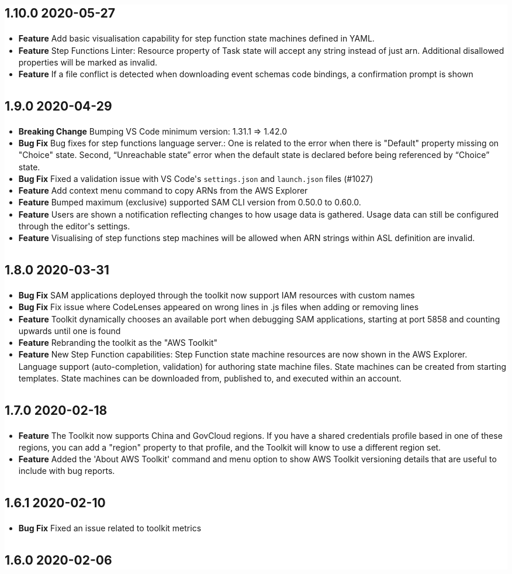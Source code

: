 ## 1.10.0 2020-05-27

- **Feature** Add basic visualisation capability for step function state machines defined in YAML.
- **Feature** Step Functions Linter: Resource property of Task state will accept any string instead of just arn. Additional disallowed properties will be marked as invalid.
- **Feature** If a file conflict is detected when downloading event schemas code bindings, a confirmation prompt is shown

## 1.9.0 2020-04-29

- **Breaking Change** Bumping VS Code minimum version: 1.31.1 => 1.42.0
- **Bug Fix** Bug fixes for step functions language server.: One is related to the error when there is "Default" property missing on "Choice" state.  Second,  “Unreachable state” error when the default state is declared before being referenced by “Choice” state.
- **Bug Fix** Fixed a validation issue with VS Code's `settings.json` and `launch.json` files (#1027)
- **Feature** Add context menu command to copy ARNs from the AWS Explorer
- **Feature** Bumped maximum (exclusive) supported SAM CLI version from 0.50.0 to 0.60.0.
- **Feature** Users are shown a notification reflecting changes to how usage data is gathered. Usage data can still be configured through the editor's settings.
- **Feature** Visualising of step functions step machines will be allowed when ARN strings within ASL definition are invalid.

## 1.8.0 2020-03-31

- **Bug Fix** SAM applications deployed through the toolkit now support IAM resources with custom names
- **Bug Fix** Fix issue where CodeLenses appeared on wrong lines in .js files when adding or removing lines
- **Feature** Toolkit dynamically chooses an available port when debugging SAM applications, starting at port 5858 and counting upwards until one is found
- **Feature** Rebranding the toolkit as the "AWS Toolkit"
- **Feature** New Step Function capabilities: Step Function state machine resources are now shown in the AWS Explorer. Language support (auto-completion, validation) for authoring state machine files. State machines can be created from starting templates. State machines can be downloaded from, published to, and executed within an account.

## 1.7.0 2020-02-18

- **Feature** The Toolkit now supports China and GovCloud regions. If you have a shared credentials profile based in one of these regions, you can add a "region" property to that profile, and the Toolkit will know to use a different region set.
- **Feature** Added the 'About AWS Toolkit' command and menu option to show AWS Toolkit versioning details that are useful to include with bug reports.

## 1.6.1 2020-02-10

- **Bug Fix** Fixed an issue related to toolkit metrics

## 1.6.0 2020-02-06

